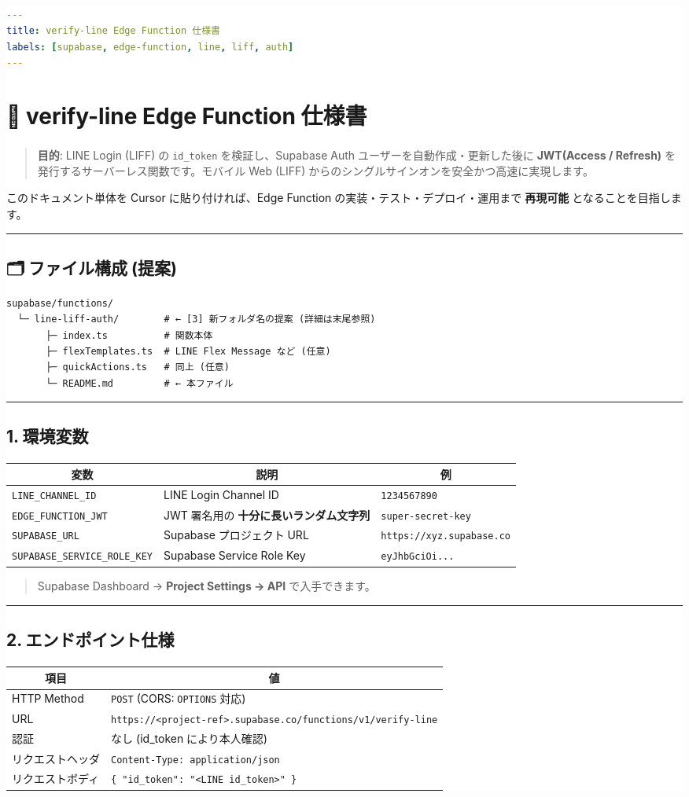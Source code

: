 ```yaml
---
title: verify-line Edge Function 仕様書
labels: [supabase, edge-function, line, liff, auth]
---
```


# 📄 verify-line Edge Function 仕様書

> **目的**: LINE Login (LIFF) の `id_token` を検証し、Supabase Auth ユーザーを自動作成・更新した後に **JWT(Access / Refresh)** を発行するサーバーレス関数です。モバイル Web (LIFF) からのシングルサインオンを安全かつ高速に実現します。

このドキュメント単体を Cursor に貼り付ければ、Edge Function の実装・テスト・デプロイ・運用まで **再現可能** となることを目指します。

---

## 🗂️ ファイル構成 (提案)
```
supabase/functions/
  └─ line-liff-auth/        # ← [3] 新フォルダ名の提案 (詳細は末尾参照)
       ├─ index.ts          # 関数本体
       ├─ flexTemplates.ts  # LINE Flex Message など (任意)
       ├─ quickActions.ts   # 同上 (任意)
       └─ README.md         # ← 本ファイル
```

---

## 1. 環境変数
| 変数 | 説明 | 例 |
|---|---|---|
| `LINE_CHANNEL_ID` | LINE Login Channel ID | `1234567890` |
| `EDGE_FUNCTION_JWT` | JWT 署名用の **十分に長いランダム文字列** | `super-secret-key` |
| `SUPABASE_URL` | Supabase プロジェクト URL | `https://xyz.supabase.co` |
| `SUPABASE_SERVICE_ROLE_KEY` | Supabase Service Role Key | `eyJhbGciOi...` |

> Supabase Dashboard → **Project Settings → API** で入手できます。

---

## 2. エンドポイント仕様
| 項目 | 値 |
|---|---|
| HTTP Method | `POST` (CORS: `OPTIONS` 対応) |
| URL | `https://<project-ref>.supabase.co/functions/v1/verify-line` |
| 認証 | なし (id_token により本人確認) |
| リクエストヘッダ | `Content-Type: application/json` |
| リクエストボディ | `{ "id_token": "<LINE id_token>" }` |
